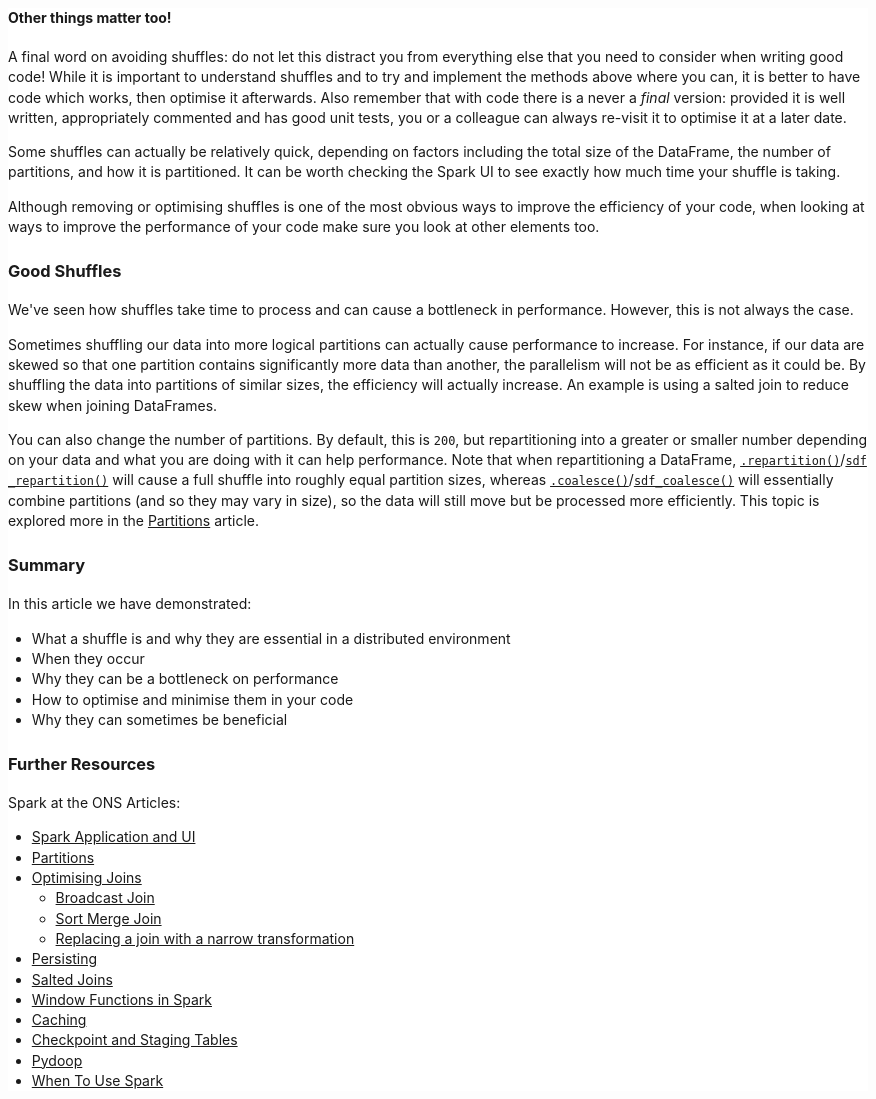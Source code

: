 #### Other things matter too!

A final word on avoiding shuffles: do not let this distract you from everything else that you need to consider when writing good code! While it is important to understand shuffles and to try and implement the methods above where you can, it is better to have code which works, then optimise it afterwards. Also remember that with code there is a never a *final* version: provided it is well written, appropriately commented and has good unit tests, you or a colleague can always re-visit it to optimise it at a later date.

Some shuffles can actually be relatively quick, depending on factors including the total size of the DataFrame, the number of partitions, and how it is partitioned. It can be worth checking the Spark UI to see exactly how much time your shuffle is taking.

Although removing or optimising shuffles is one of the most obvious ways to improve the efficiency of your code, when looking at ways to improve the performance of your code make sure you look at other elements too.

### Good Shuffles

We've seen how shuffles take time to process and can cause a bottleneck in performance. However, this is not always the case.

Sometimes shuffling our data into more logical partitions can actually cause performance to increase. For instance, if our data are skewed so that one partition contains significantly more data than another, the parallelism will not be as efficient as it could be. By shuffling the data into partitions of similar sizes, the efficiency will actually increase. An example is using a salted join to reduce skew when joining DataFrames.

You can also change the number of partitions. By default, this is `200`, but repartitioning into a greater or smaller number depending on your data and what you are doing with it can help performance. Note that when repartitioning a DataFrame, [`.repartition()`](https://spark.apache.org/docs/latest/api/python/reference/api/pyspark.sql.DataFrame.repartition.html)/[`sdf_repartition()`](https://spark.rstudio.com/packages/sparklyr/latest/reference/sdf_repartition.html) will cause a full shuffle into roughly equal partition sizes, whereas [`.coalesce()`](https://spark.apache.org/docs/latest/api/python/reference/api/pyspark.sql.DataFrame.coalesce.html)/[`sdf_coalesce()`](https://spark.rstudio.com/packages/sparklyr/latest/reference/sdf_coalesce.html)  will essentially combine partitions (and so they may vary in size), so the data will still move but be processed more efficiently. This topic is explored more in the [Partitions](../spark-concepts/partitions) article.

### Summary

In this article we have demonstrated:
- What a shuffle is and why they are essential in a distributed environment
- When they occur
- Why they can be a bottleneck on performance
- How to optimise and minimise them in your code
- Why they can sometimes be beneficial

### Further Resources

Spark at the ONS Articles:
- [Spark Application and UI](../spark-concepts/spark-application-and-ui)
- [Partitions](../spark-concepts/partitions)
- [Optimising Joins](../spark-concepts/join-concepts)
	- [Broadcast Join](../spark-concepts/join-concepts.html#broadcast-join)
    - [Sort Merge Join](../spark-concepts/join-concepts.html#sort-merge-join)
    - [Replacing a join with a narrow transformation](../spark-concepts/join-concepts.html#replacing-a-join-with-a-narrow-transformation)
- [Persisting](../spark-concepts/persistence)
- [Salted Joins](../spark-concepts/salted-joins)
- [Window Functions in Spark](../spark-functions/window-functions)
- [Caching](../spark-concepts/cache)
- [Checkpoint and Staging Tables](../raw-notebooks/checkpoint-staging/checkpoint-staging)
- [Pydoop](../ancillary-topics/pydoop)
- [When To Use Spark](../spark-overview/when-to-use-spark)
